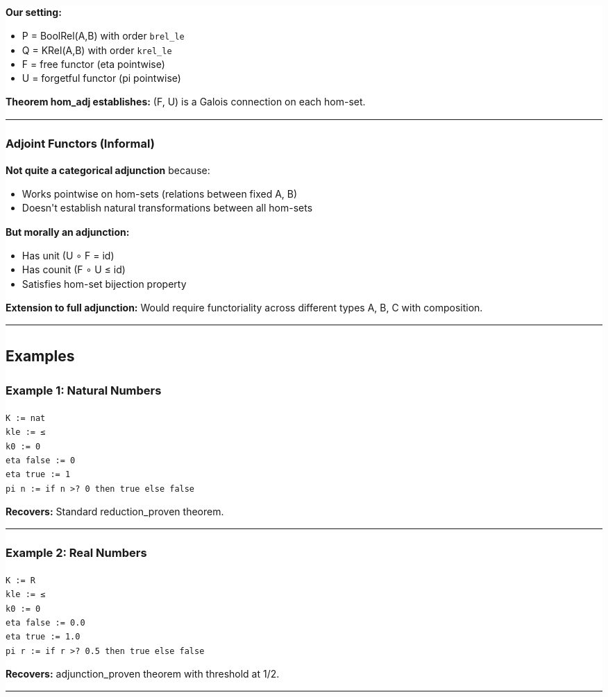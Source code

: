 **Our setting:**
- P = BoolRel(A,B) with order `brel_le`
- Q = KRel(A,B) with order `krel_le`
- F = free functor (eta pointwise)
- U = forgetful functor (pi pointwise)

**Theorem hom_adj establishes:** (F, U) is a Galois connection on each hom-set.

---

### Adjoint Functors (Informal)

**Not quite a categorical adjunction** because:
- Works pointwise on hom-sets (relations between fixed A, B)
- Doesn't establish natural transformations between all hom-sets

**But morally an adjunction:**
- Has unit (U ∘ F = id)
- Has counit (F ∘ U ≤ id)
- Satisfies hom-set bijection property

**Extension to full adjunction:** Would require functoriality across different types A, B, C with composition.

---

## Examples

### Example 1: Natural Numbers

```coq
K := nat
kle := ≤
k0 := 0
eta false := 0
eta true := 1
pi n := if n >? 0 then true else false
```

**Recovers:** Standard reduction_proven theorem.

---

### Example 2: Real Numbers

```coq
K := R
kle := ≤
k0 := 0
eta false := 0.0
eta true := 1.0
pi r := if r >? 0.5 then true else false
```

**Recovers:** adjunction_proven theorem with threshold at 1/2.

---